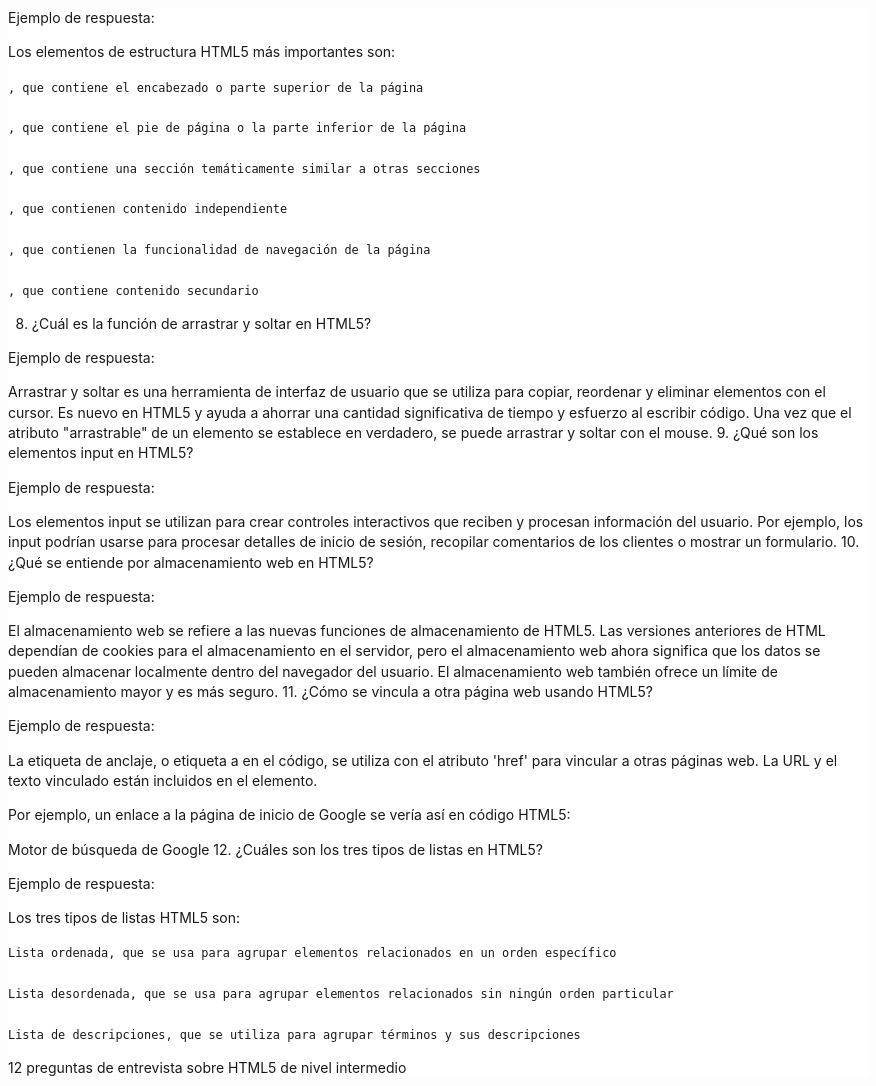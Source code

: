 Ejemplo de respuesta:

Los elementos de estructura HTML5 más importantes son:

    , que contiene el encabezado o parte superior de la página

    , que contiene el pie de página o la parte inferior de la página

    , que contiene una sección temáticamente similar a otras secciones

    , que contienen contenido independiente

    , que contienen la funcionalidad de navegación de la página

    , que contiene contenido secundario

8. ¿Cuál es la función de arrastrar y soltar en HTML5?

Ejemplo de respuesta:

Arrastrar y soltar es una herramienta de interfaz de usuario que se utiliza para copiar, reordenar y eliminar elementos con el cursor. Es nuevo en HTML5 y ayuda a ahorrar una cantidad significativa de tiempo y esfuerzo al escribir código. Una vez que el atributo "arrastrable" de un elemento se establece en verdadero, se puede arrastrar y soltar con el mouse.
9. ¿Qué son los elementos input en HTML5?

Ejemplo de respuesta:

Los elementos input se utilizan para crear controles interactivos que reciben y procesan información del usuario. Por ejemplo, los input podrían usarse para procesar detalles de inicio de sesión, recopilar comentarios de los clientes o mostrar un formulario.
10. ¿Qué se entiende por almacenamiento web en HTML5?

Ejemplo de respuesta:

El almacenamiento web se refiere a las nuevas funciones de almacenamiento de HTML5. Las versiones anteriores de HTML dependían de cookies para el almacenamiento en el servidor, pero el almacenamiento web ahora significa que los datos se pueden almacenar localmente dentro del navegador del usuario. El almacenamiento web también ofrece un límite de almacenamiento mayor y es más seguro.
11. ¿Cómo se vincula a otra página web usando HTML5?

Ejemplo de respuesta:

La etiqueta de anclaje, o etiqueta a en el código, se utiliza con el atributo 'href' para vincular a otras páginas web. La URL y el texto vinculado están incluidos en el elemento.

Por ejemplo, un enlace a la página de inicio de Google se vería así en código HTML5:

Motor de búsqueda de Google
12. ¿Cuáles son los tres tipos de listas en HTML5?

Ejemplo de respuesta:

Los tres tipos de listas HTML5 son:

    Lista ordenada, que se usa para agrupar elementos relacionados en un orden específico

    Lista desordenada, que se usa para agrupar elementos relacionados sin ningún orden particular

    Lista de descripciones, que se utiliza para agrupar términos y sus descripciones

12 preguntas de entrevista sobre HTML5 de nivel intermedio
